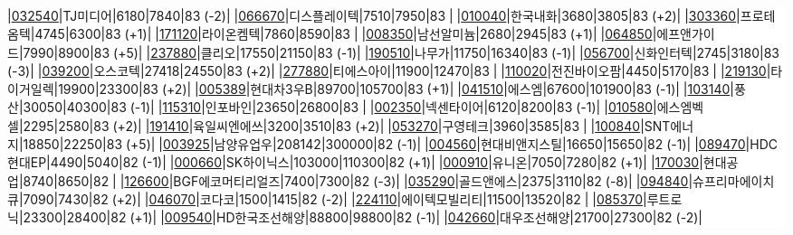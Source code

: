 |[032540](https://finance.daum.net/quotes/A032540)|TJ미디어|6180|7840|83 (-2)|
|[066670](https://finance.daum.net/quotes/A066670)|디스플레이텍|7510|7950|83 |
|[010040](https://finance.daum.net/quotes/A010040)|한국내화|3680|3805|83 (+2)|
|[303360](https://finance.daum.net/quotes/A303360)|프로테옴텍|4745|6300|83 (+1)|
|[171120](https://finance.daum.net/quotes/A171120)|라이온켐텍|7860|8590|83 |
|[008350](https://finance.daum.net/quotes/A008350)|남선알미늄|2680|2945|83 (+1)|
|[064850](https://finance.daum.net/quotes/A064850)|에프앤가이드|7990|8900|83 (+5)|
|[237880](https://finance.daum.net/quotes/A237880)|클리오|17550|21150|83 (-1)|
|[190510](https://finance.daum.net/quotes/A190510)|나무가|11750|16340|83 (-1)|
|[056700](https://finance.daum.net/quotes/A056700)|신화인터텍|2745|3180|83 (-3)|
|[039200](https://finance.daum.net/quotes/A039200)|오스코텍|27418|24550|83 (+2)|
|[277880](https://finance.daum.net/quotes/A277880)|티에스아이|11900|12470|83 |
|[110020](https://finance.daum.net/quotes/A110020)|전진바이오팜|4450|5170|83 |
|[219130](https://finance.daum.net/quotes/A219130)|타이거일렉|19900|23300|83 (+2)|
|[005389](https://finance.daum.net/quotes/A005389)|현대차3우B|89700|105700|83 (+1)|
|[041510](https://finance.daum.net/quotes/A041510)|에스엠|67600|101900|83 (-1)|
|[103140](https://finance.daum.net/quotes/A103140)|풍산|30050|40300|83 (-1)|
|[115310](https://finance.daum.net/quotes/A115310)|인포바인|23650|26800|83 |
|[002350](https://finance.daum.net/quotes/A002350)|넥센타이어|6120|8200|83 (-1)|
|[010580](https://finance.daum.net/quotes/A010580)|에스엠벡셀|2295|2580|83 (+2)|
|[191410](https://finance.daum.net/quotes/A191410)|육일씨엔에쓰|3200|3510|83 (+2)|
|[053270](https://finance.daum.net/quotes/A053270)|구영테크|3960|3585|83 |
|[100840](https://finance.daum.net/quotes/A100840)|SNT에너지|18850|22250|83 (+5)|
|[003925](https://finance.daum.net/quotes/A003925)|남양유업우|208142|300000|82 (-1)|
|[004560](https://finance.daum.net/quotes/A004560)|현대비앤지스틸|16650|15650|82 (-1)|
|[089470](https://finance.daum.net/quotes/A089470)|HDC현대EP|4490|5040|82 (-1)|
|[000660](https://finance.daum.net/quotes/A000660)|SK하이닉스|103000|110300|82 (+1)|
|[000910](https://finance.daum.net/quotes/A000910)|유니온|7050|7280|82 (+1)|
|[170030](https://finance.daum.net/quotes/A170030)|현대공업|8740|8650|82 |
|[126600](https://finance.daum.net/quotes/A126600)|BGF에코머티리얼즈|7400|7300|82 (-3)|
|[035290](https://finance.daum.net/quotes/A035290)|골드앤에스|2375|3110|82 (-8)|
|[094840](https://finance.daum.net/quotes/A094840)|슈프리마에이치큐|7090|7430|82 (+2)|
|[046070](https://finance.daum.net/quotes/A046070)|코다코|1500|1415|82 (-2)|
|[224110](https://finance.daum.net/quotes/A224110)|에이텍모빌리티|11500|13520|82 |
|[085370](https://finance.daum.net/quotes/A085370)|루트로닉|23300|28400|82 (+1)|
|[009540](https://finance.daum.net/quotes/A009540)|HD한국조선해양|88800|98800|82 (-1)|
|[042660](https://finance.daum.net/quotes/A042660)|대우조선해양|21700|27300|82 (-2)|